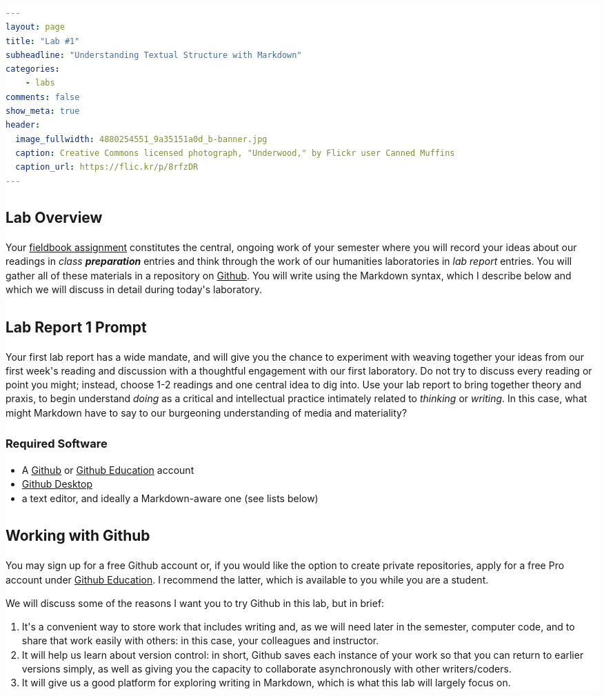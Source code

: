 ```yaml
---
layout: page
title: "Lab #1"
subheadline: "Understanding Textual Structure with Markdown"
categories:
    - labs
comments: false
show_meta: true
header:
  image_fullwidth: 4880254551_9a35151a0d_b-banner.jpg
  caption: Creative Commons licensed photograph, "Underwood," by Flickr user Canned Muffins
  caption_url: https://flic.kr/p/8rfzDR
---
```


## Lab Overview

Your [fieldbook assignment](/assignments/fieldbook) constitutes the central, ongoing work of your semester where you will record your ideas about our readings in _class **preparation**_ entries and think through the work of our humanities laboratories in *lab report* entries. You will gather all of these materials in a repository on [Github](https://github.com/). You will write using the Markdown syntax, which I describe below and which we will discuss in detail during today's laboratory.

## Lab Report 1 Prompt

Your first lab report has a wide mandate, and will give you the chance to experiment with weaving together your ideas from our first week's reading and discussion with a thoughtful engagement with our first laboratory. Do not try to discuss every reading or point you might; instead, choose 1-2 readings and one central idea to dig into. Use your lab report to bring together theory and praxis, to begin understand *doing* as a critical and intellectual practice intimately related to *thinking* or *writing*. In this case, what might Markdown have to say to our burgeoning understanding of media and materiality? 

### Required Software

+ A [Github](https://github.com/) or [Github Education](https://education.github.com/) account
+ [Github Desktop](https://desktop.github.com/)
+ a text editor, and ideally a Markdown-aware one (see lists below)

## Working with Github

You may sign up for a free Github account or, if you would like the option to create private repositories, apply for a free Pro account under [Github Education](https://education.github.com/). I recommend the latter, which is available to you while you are a student.

We will discuss some of the reasons I want you to try Github in this lab, but in brief:

1. It's a convenient way to store work that includes writing and, as we will need later in the semester, computer code, and to share that work easily with others: in this case, your colleagues and instructor.
2. It will help us learn about version control: in short, Github saves each instance of your work so that you can return to earlier versions simply, as well as giving you the capacity to collaborate asynchronously with other writers/coders.
3. It will give us a good platform for exploring writing in Markdown, which is what this lab will largely focus on.
